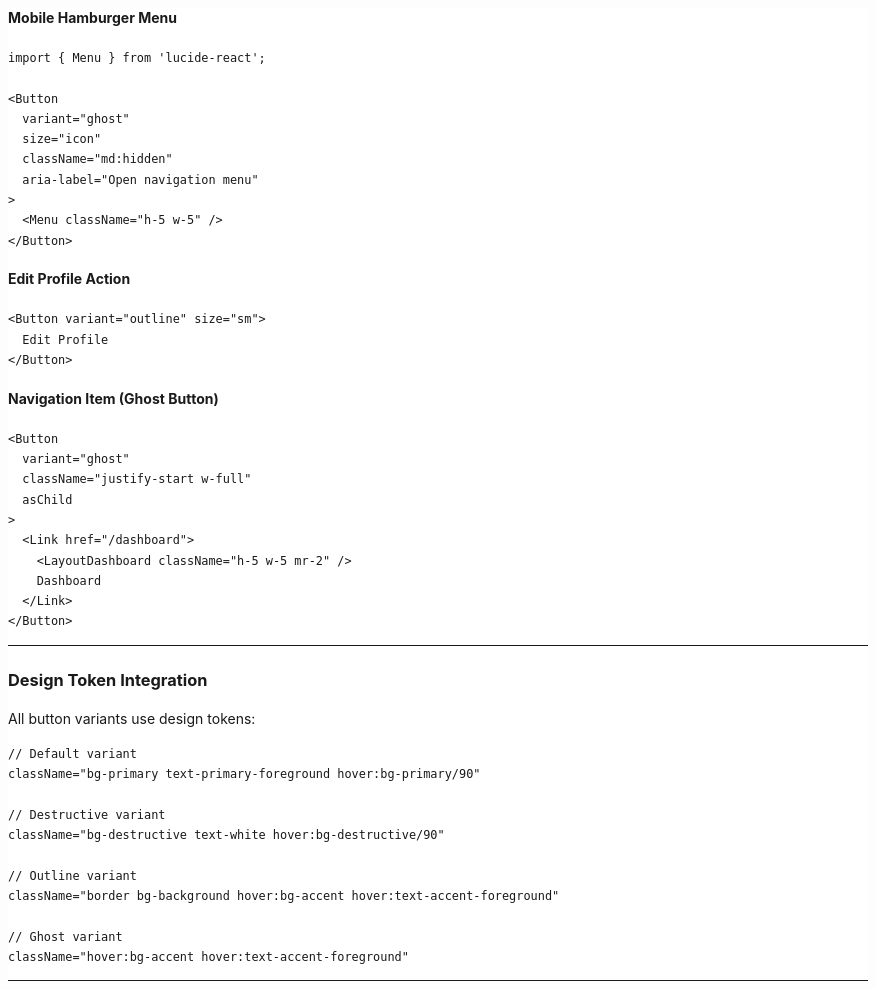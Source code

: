 #### Mobile Hamburger Menu
```tsx
import { Menu } from 'lucide-react';

<Button
  variant="ghost"
  size="icon"
  className="md:hidden"
  aria-label="Open navigation menu"
>
  <Menu className="h-5 w-5" />
</Button>
```

#### Edit Profile Action
```tsx
<Button variant="outline" size="sm">
  Edit Profile
</Button>
```

#### Navigation Item (Ghost Button)
```tsx
<Button
  variant="ghost"
  className="justify-start w-full"
  asChild
>
  <Link href="/dashboard">
    <LayoutDashboard className="h-5 w-5 mr-2" />
    Dashboard
  </Link>
</Button>
```

---

### Design Token Integration

All button variants use design tokens:
```tsx
// Default variant
className="bg-primary text-primary-foreground hover:bg-primary/90"

// Destructive variant
className="bg-destructive text-white hover:bg-destructive/90"

// Outline variant
className="border bg-background hover:bg-accent hover:text-accent-foreground"

// Ghost variant
className="hover:bg-accent hover:text-accent-foreground"
```

---